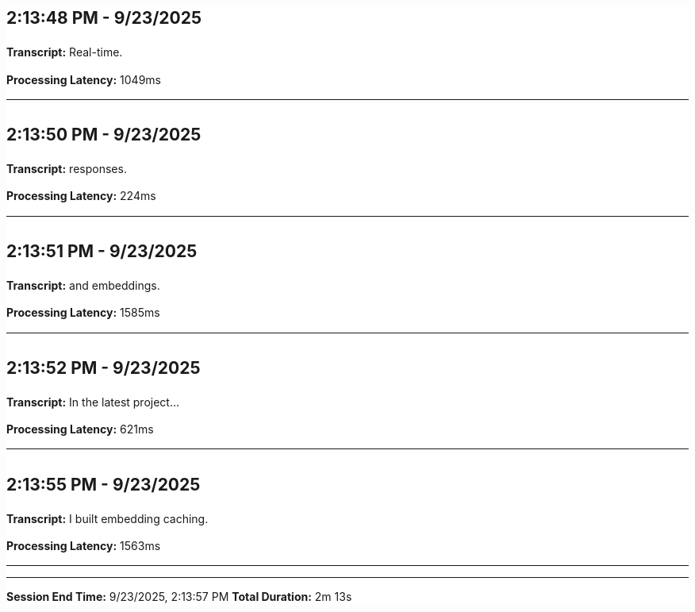
## 2:13:48 PM - 9/23/2025

**Transcript:** Real-time.

**Processing Latency:** 1049ms

---

## 2:13:50 PM - 9/23/2025

**Transcript:** responses.

**Processing Latency:** 224ms

---

## 2:13:51 PM - 9/23/2025

**Transcript:** and embeddings.

**Processing Latency:** 1585ms

---

## 2:13:52 PM - 9/23/2025

**Transcript:** In the latest project...

**Processing Latency:** 621ms

---

## 2:13:55 PM - 9/23/2025

**Transcript:** I built embedding caching.

**Processing Latency:** 1563ms

---


---

**Session End Time:** 9/23/2025, 2:13:57 PM
**Total Duration:** 2m 13s

